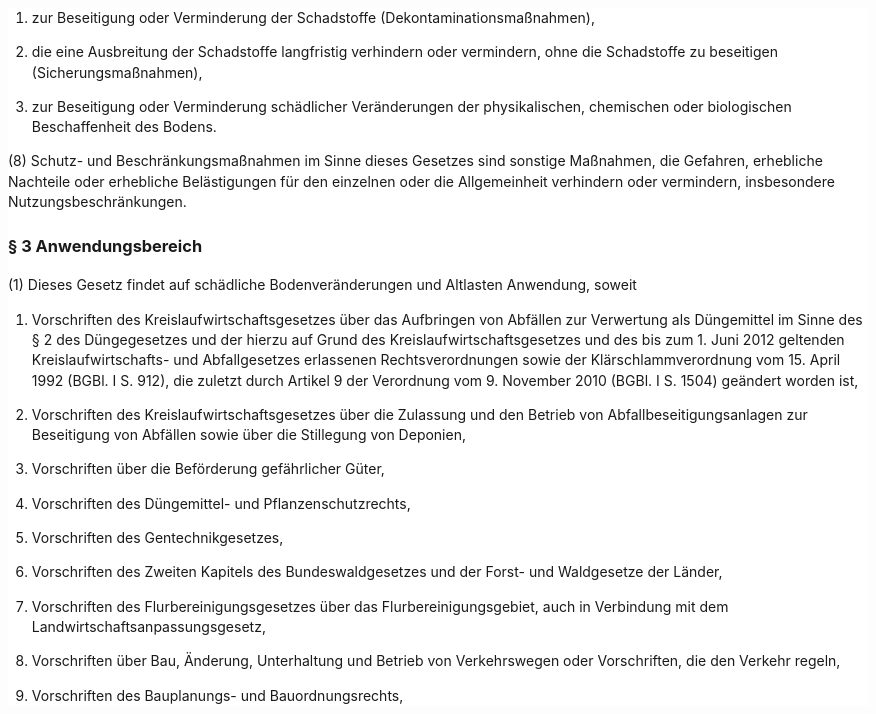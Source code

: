 1.  zur Beseitigung oder Verminderung der Schadstoffe
    (Dekontaminationsmaßnahmen),


2.  die eine Ausbreitung der Schadstoffe langfristig verhindern oder
    vermindern, ohne die Schadstoffe zu beseitigen (Sicherungsmaßnahmen),


3.  zur Beseitigung oder Verminderung schädlicher Veränderungen der
    physikalischen, chemischen oder biologischen Beschaffenheit des
    Bodens.




(8) Schutz- und Beschränkungsmaßnahmen im Sinne dieses Gesetzes sind
sonstige Maßnahmen, die Gefahren, erhebliche Nachteile oder erhebliche
Belästigungen für den einzelnen oder die Allgemeinheit verhindern oder
vermindern, insbesondere Nutzungsbeschränkungen.

### § 3 Anwendungsbereich

(1) Dieses Gesetz findet auf schädliche Bodenveränderungen und
Altlasten Anwendung, soweit

1.  Vorschriften des Kreislaufwirtschaftsgesetzes über das Aufbringen von
    Abfällen zur Verwertung als Düngemittel im Sinne des § 2 des
    Düngegesetzes und der hierzu auf Grund des
    Kreislaufwirtschaftsgesetzes und des bis zum 1. Juni 2012 geltenden
    Kreislaufwirtschafts- und Abfallgesetzes erlassenen Rechtsverordnungen
    sowie der Klärschlammverordnung vom 15. April 1992 (BGBl. I S. 912),
    die zuletzt durch Artikel 9 der Verordnung vom 9. November 2010 (BGBl.
    I S. 1504) geändert worden ist,


2.  Vorschriften des Kreislaufwirtschaftsgesetzes über die Zulassung und
    den Betrieb von Abfallbeseitigungsanlagen zur Beseitigung von Abfällen
    sowie über die Stillegung von Deponien,


3.  Vorschriften über die Beförderung gefährlicher Güter,


4.  Vorschriften des Düngemittel- und Pflanzenschutzrechts,


5.  Vorschriften des Gentechnikgesetzes,


6.  Vorschriften des Zweiten Kapitels des Bundeswaldgesetzes und der
    Forst- und Waldgesetze der Länder,


7.  Vorschriften des Flurbereinigungsgesetzes über das
    Flurbereinigungsgebiet, auch in Verbindung mit dem
    Landwirtschaftsanpassungsgesetz,


8.  Vorschriften über Bau, Änderung, Unterhaltung und Betrieb von
    Verkehrswegen oder Vorschriften, die den Verkehr regeln,


9.  Vorschriften des Bauplanungs- und Bauordnungsrechts,
